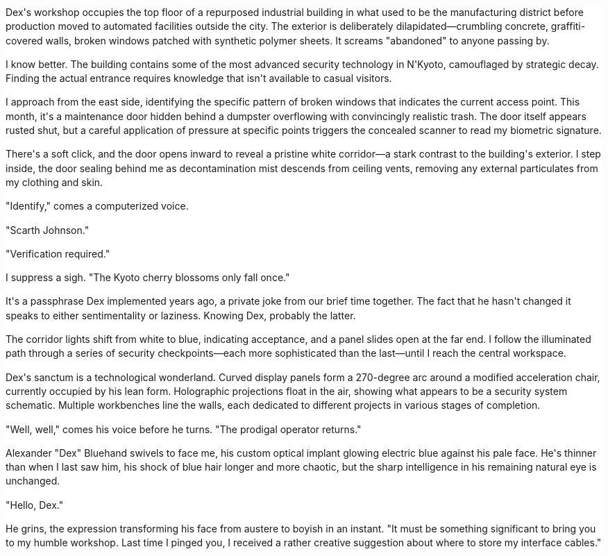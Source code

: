 
Dex's workshop occupies the top floor of a repurposed industrial building in
what used to be the manufacturing district before production moved to automated
facilities outside the city. The exterior is deliberately dilapidated—crumbling
concrete, graffiti-covered walls, broken windows patched with synthetic polymer
sheets. It screams "abandoned" to anyone passing by.

I know better. The building contains some of the most advanced security
technology in N'Kyoto, camouflaged by strategic decay. Finding the actual
entrance requires knowledge that isn't available to casual visitors.

I approach from the east side, identifying the specific pattern of broken
windows that indicates the current access point. This month, it's a maintenance
door hidden behind a dumpster overflowing with convincingly realistic trash. The
door itself appears rusted shut, but a careful application of pressure at
specific points triggers the concealed scanner to read my biometric signature.

There's a soft click, and the door opens inward to reveal a pristine white
corridor—a stark contrast to the building's exterior. I step inside, the door
sealing behind me as decontamination mist descends from ceiling vents, removing
any external particulates from my clothing and skin.

"Identify," comes a computerized voice.

"Scarth Johnson."

"Verification required."

I suppress a sigh. "The Kyoto cherry blossoms only fall once."

It's a passphrase Dex implemented years ago, a private joke from our brief time
together. The fact that he hasn't changed it speaks to either sentimentality or
laziness. Knowing Dex, probably the latter.

The corridor lights shift from white to blue, indicating acceptance, and a panel
slides open at the far end. I follow the illuminated path through a series of
security checkpoints—each more sophisticated than the last—until I reach the
central workspace.

Dex's sanctum is a technological wonderland. Curved display panels form a
270-degree arc around a modified acceleration chair, currently occupied by his
lean form. Holographic projections float in the air, showing what appears to be
a security system schematic. Multiple workbenches line the walls, each dedicated
to different projects in various stages of completion.

"Well, well," comes his voice before he turns. "The prodigal operator returns."

Alexander "Dex" Bluehand swivels to face me, his custom optical implant glowing
electric blue against his pale face. He's thinner than when I last saw him, his
shock of blue hair longer and more chaotic, but the sharp intelligence in his
remaining natural eye is unchanged.

"Hello, Dex."

He grins, the expression transforming his face from austere to boyish in an
instant. "It must be something significant to bring you to my humble workshop.
Last time I pinged you, I received a rather creative suggestion about where to
store my interface cables."
